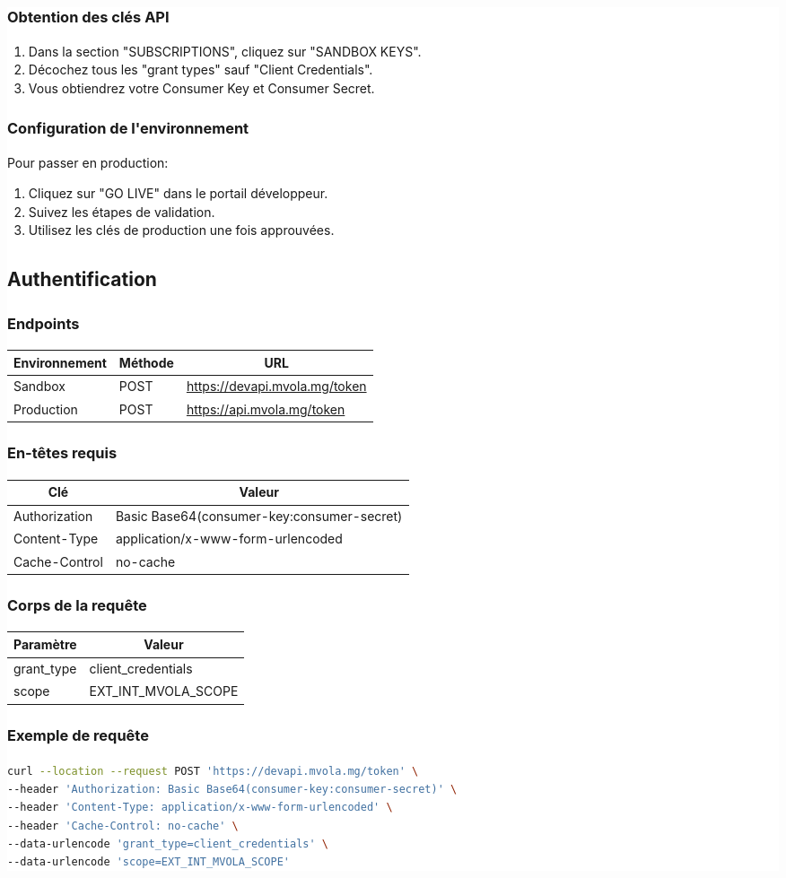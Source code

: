 ### Obtention des clés API

1. Dans la section "SUBSCRIPTIONS", cliquez sur "SANDBOX KEYS".
2. Décochez tous les "grant types" sauf "Client Credentials".
3. Vous obtiendrez votre Consumer Key et Consumer Secret.

### Configuration de l'environnement

Pour passer en production:
1. Cliquez sur "GO LIVE" dans le portail développeur.
2. Suivez les étapes de validation.
3. Utilisez les clés de production une fois approuvées.

## Authentification

### Endpoints

| Environnement | Méthode | URL                           |
|---------------|---------|-------------------------------|
| Sandbox       | POST    | https://devapi.mvola.mg/token |
| Production    | POST    | https://api.mvola.mg/token    |

### En-têtes requis

| Clé            | Valeur                                     |
|----------------|-------------------------------------------|
| Authorization  | Basic Base64(consumer-key:consumer-secret) |
| Content-Type   | application/x-www-form-urlencoded          |
| Cache-Control  | no-cache                                   |

### Corps de la requête

| Paramètre  | Valeur                |
|------------|----------------------|
| grant_type | client_credentials   |
| scope      | EXT_INT_MVOLA_SCOPE  |

### Exemple de requête

```bash
curl --location --request POST 'https://devapi.mvola.mg/token' \
--header 'Authorization: Basic Base64(consumer-key:consumer-secret)' \
--header 'Content-Type: application/x-www-form-urlencoded' \
--header 'Cache-Control: no-cache' \
--data-urlencode 'grant_type=client_credentials' \
--data-urlencode 'scope=EXT_INT_MVOLA_SCOPE'
```
